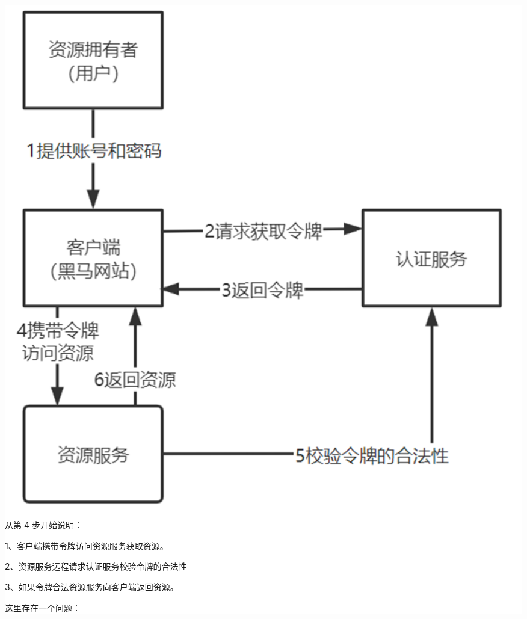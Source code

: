 ![image-20230604180830380](./assets/image-20230604180830380.png)

从第 4 步开始说明：

1、客户端携带令牌访问资源服务获取资源。

2、资源服务远程请求认证服务校验令牌的合法性

3、如果令牌合法资源服务向客户端返回资源。

这里存在一个问题：
